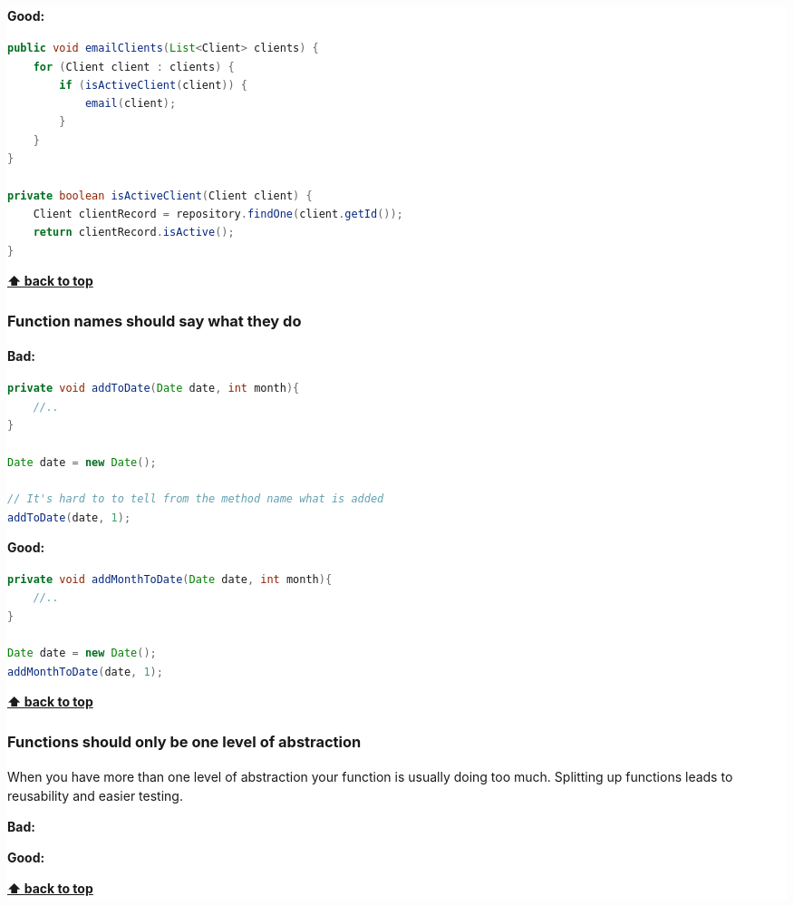 **Good:**
```java
public void emailClients(List<Client> clients) {
    for (Client client : clients) {
        if (isActiveClient(client)) {
            email(client);
        }
    }
}

private boolean isActiveClient(Client client) {
    Client clientRecord = repository.findOne(client.getId());
    return clientRecord.isActive();
}
```

**[⬆ back to top](#table-of-contents)**

### Function names should say what they do

**Bad:**
```java
private void addToDate(Date date, int month){
    //..
}

Date date = new Date();

// It's hard to to tell from the method name what is added
addToDate(date, 1);
```
**Good:**
```java
private void addMonthToDate(Date date, int month){
    //..
}

Date date = new Date();
addMonthToDate(date, 1);
```

**[⬆ back to top](#table-of-contents)**

### Functions should only be one level of abstraction
When you have more than one level of abstraction your function is usually
doing too much. Splitting up functions leads to reusability and easier
testing.

**Bad:**


**Good:**

**[⬆ back to top](#table-of-contents)**
